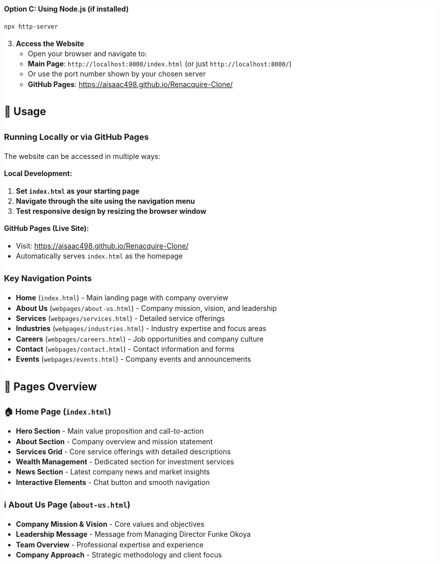    **Option C: Using Node.js (if installed)**

   ```bash
   npx http-server
   ```

3. **Access the Website**
   - Open your browser and navigate to:
   - **Main Page**: `http://localhost:8000/index.html` (or just `http://localhost:8000/`)
   - Or use the port number shown by your chosen server
   - **GitHub Pages**: https://aisaac498.github.io/Renacquire-Clone/

## 📖 Usage

### Running Locally or via GitHub Pages

The website can be accessed in multiple ways:

**Local Development:**
1. **Set `index.html` as your starting page**
2. **Navigate through the site using the navigation menu**
3. **Test responsive design by resizing the browser window**

**GitHub Pages (Live Site):**
- Visit: https://aisaac498.github.io/Renacquire-Clone/
- Automatically serves `index.html` as the homepage

### Key Navigation Points

- **Home** (`index.html`) - Main landing page with company overview
- **About Us** (`webpages/about-us.html`) - Company mission, vision, and leadership
- **Services** (`webpages/services.html`) - Detailed service offerings
- **Industries** (`webpages/industries.html`) - Industry expertise and focus areas
- **Careers** (`webpages/careers.html`) - Job opportunities and company culture
- **Contact** (`webpages/contact.html`) - Contact information and forms
- **Events** (`webpages/events.html`) - Company events and announcements

## 📄 Pages Overview

### 🏠 Home Page (`index.html`)

- **Hero Section** - Main value proposition and call-to-action
- **About Section** - Company overview and mission statement
- **Services Grid** - Core service offerings with detailed descriptions
- **Wealth Management** - Dedicated section for investment services
- **News Section** - Latest company news and market insights
- **Interactive Elements** - Chat button and smooth navigation

### ℹ️ About Us Page (`about-us.html`)

- **Company Mission & Vision** - Core values and objectives
- **Leadership Message** - Message from Managing Director Funke Okoya
- **Team Overview** - Professional expertise and experience
- **Company Approach** - Strategic methodology and client focus
